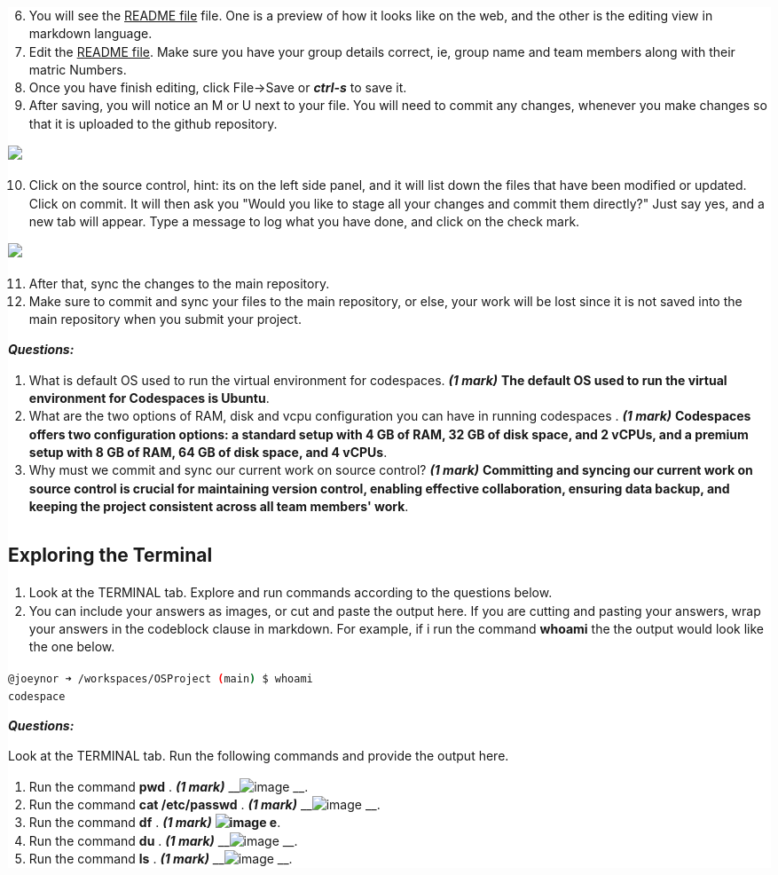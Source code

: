 6. You will see the [README file](./README.md) file. One is a preview of how it looks like on the web, and the other is the editing view in markdown language. 
7. Edit the [README file](./README.md). Make sure you have your group details correct, ie, group name and team members along with their matric Numbers. 
8. Once you have finish editing, click File->Save or ***ctrl-s*** to save it. 
9. After saving, you will notice an M or U next to your file. You will need to commit any changes, whenever you make changes so that it is uploaded to the github repository. 

 <img src="./images/SourceControlUI.png" width="70%">

10. Click on the source control, hint: its on the left side panel, and it will list down the files that have been modified or updated. Click on commit. It will then ask you "Would you like to stage all your changes and commit them directly?" Just say yes, and a new tab will appear. Type a message to log what you have done, and click on the check mark. 

 <img src="./images/CommittingUI.png" width="70%">

11. After that, sync the changes to the main repository. 
12. Make sure to commit and sync your files to the main repository, or else, your work will be lost since it is not saved into the main repository when you submit your project.

***Questions:***

1. What is default OS used to run the virtual environment for codespaces. ***(1 mark)*** __The default OS used to run the virtual environment for Codespaces is Ubuntu__.
2. What are the two options of RAM, disk and vcpu configuration you can have in running codespaces . ***(1 mark)*** __Codespaces offers two configuration options: a standard setup with 4 GB of RAM, 32 GB of disk space, and 2 vCPUs, and a premium setup with 8 GB of RAM, 64 GB of disk space, and 4 vCPUs__.
3. Why must we commit and sync our current work on source control? ***(1 mark)*** __Committing and syncing our current work on source control is crucial for maintaining version control, enabling effective collaboration, ensuring data backup, and keeping the project consistent across all team members' work__.

## Exploring the Terminal

1. Look at the TERMINAL tab. Explore and run commands according to the questions below. 
2. You can include your answers as images, or cut and paste the output here. If you are cutting and pasting your answers, wrap your answers in the codeblock clause in markdown. For example, if i run the command **whoami** the the output would look like the one below.
```bash
@joeynor ➜ /workspaces/OSProject (main) $ whoami 
codespace
```



***Questions:***

Look at the TERMINAL tab. Run the following commands and provide the output here. 

1. Run the command **pwd** . ***(1 mark)*** __![image](https://github.com/Mahamat-ali-2001/NatSysProject/assets/172935800/2ecffd44-3aba-411d-91f0-8cebbb6eb358)
__.
2. Run the command **cat /etc/passwd** . ***(1 mark)*** __![image](https://github.com/Mahamat-ali-2001/NatSysProject/assets/172935800/8b92371a-fb43-492c-bb11-ebd0bf716082)
__.
3. Run the command **df** . ***(1 mark)*** __![image](https://github.com/Mahamat-ali-2001/NatSysProject/assets/172935800/91fb2c22-2f24-4e6e-a27c-ff2594968fc0)
e__.
4. Run the command **du** . ***(1 mark)*** __![image](https://github.com/Mahamat-ali-2001/NatSysProject/assets/172935800/bc0192e2-e12e-49f2-b0e9-18b52d052c2f)
__.
5. Run the command **ls** . ***(1 mark)*** __![image](https://github.com/Mahamat-ali-2001/NatSysProject/assets/172935800/e257c576-327a-46d8-8462-23936ac0b6b0)
__.